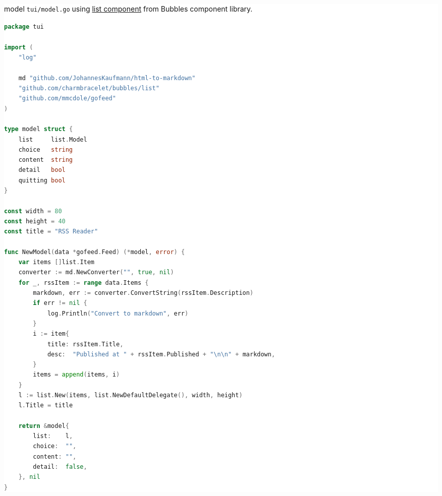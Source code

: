 model `tui/model.go` using [list component](https://github.com/charmbracelet/bubbles/tree/master/list) from Bubbles component library.

```go
package tui

import (
	"log"

	md "github.com/JohannesKaufmann/html-to-markdown"
	"github.com/charmbracelet/bubbles/list"
	"github.com/mmcdole/gofeed"
)

type model struct {
	list     list.Model
	choice   string
	content  string
	detail   bool
	quitting bool
}

const width = 80
const height = 40
const title = "RSS Reader"

func NewModel(data *gofeed.Feed) (*model, error) {
	var items []list.Item
	converter := md.NewConverter("", true, nil)
	for _, rssItem := range data.Items {
		markdown, err := converter.ConvertString(rssItem.Description)
		if err != nil {
			log.Println("Convert to markdown", err)
		}
		i := item{
			title: rssItem.Title,
			desc:  "Published at " + rssItem.Published + "\n\n" + markdown,
		}
		items = append(items, i)
	}
	l := list.New(items, list.NewDefaultDelegate(), width, height)
	l.Title = title

	return &model{
		list:    l,
		choice:  "",
		content: "",
		detail:  false,
	}, nil
}
```
